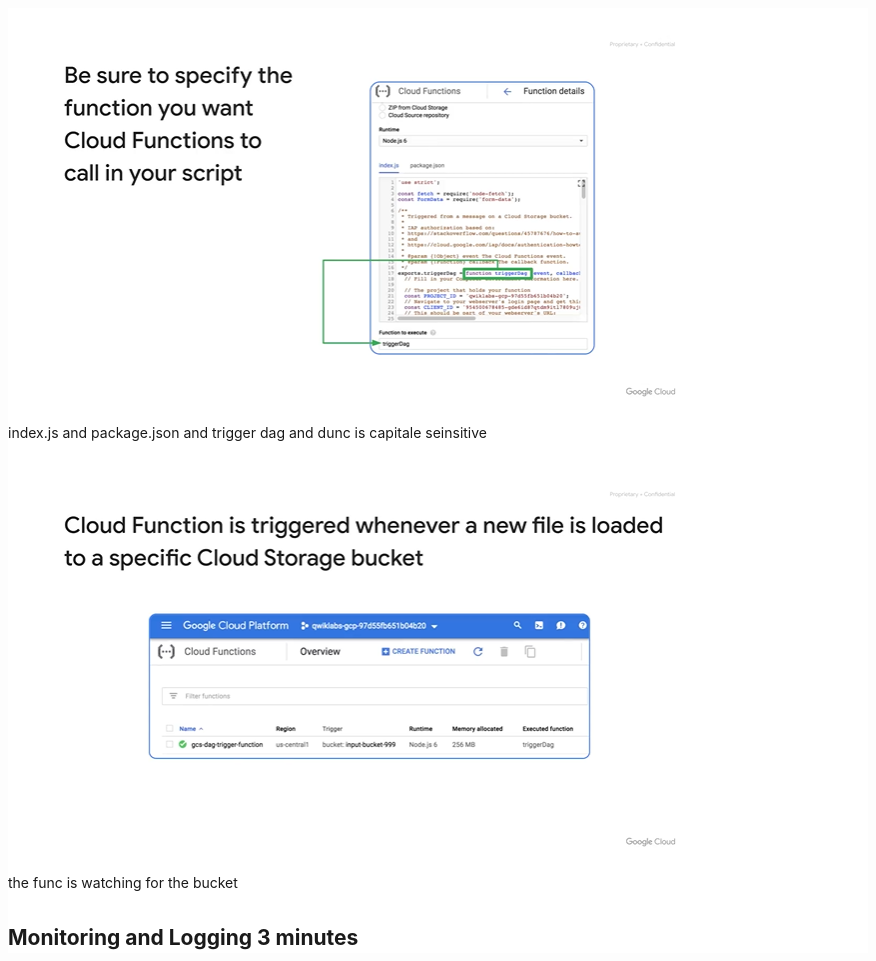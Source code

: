 ![1687334301032.png](./1687334301032.png)

index.js and package.json and trigger dag and dunc is capitale seinsitive

![1687334333891.png](./1687334333891.png)

the func is watching for the bucket

## Monitoring and Logging 3 minutes
